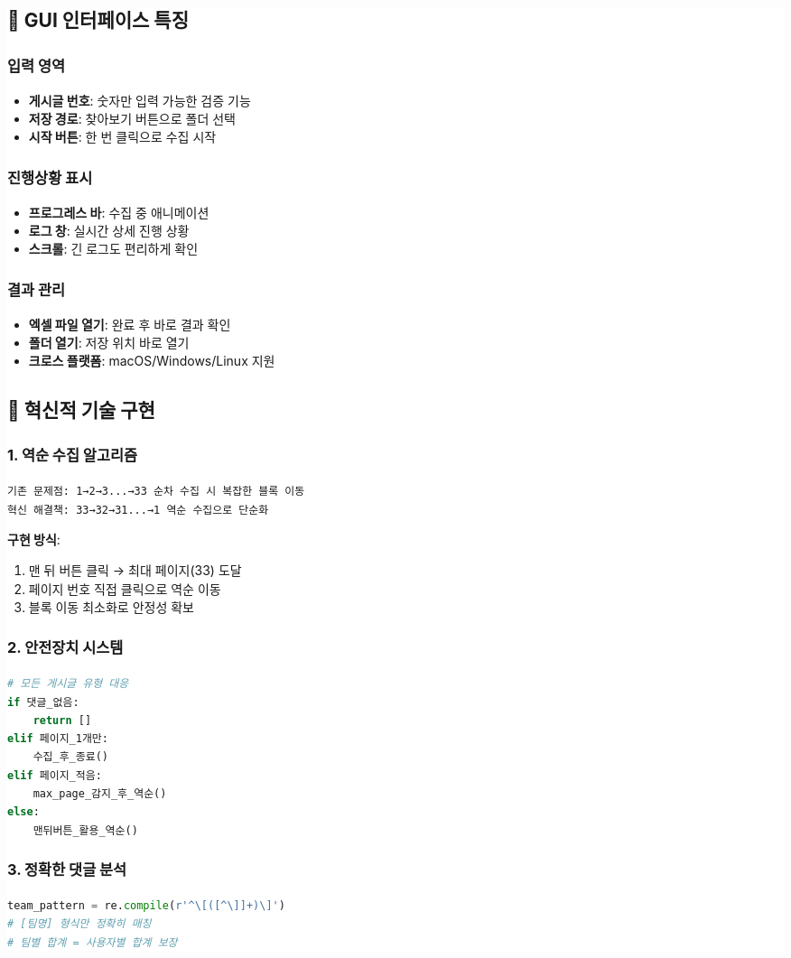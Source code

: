 ## 🎨 GUI 인터페이스 특징

### 입력 영역
- **게시글 번호**: 숫자만 입력 가능한 검증 기능
- **저장 경로**: 찾아보기 버튼으로 폴더 선택
- **시작 버튼**: 한 번 클릭으로 수집 시작

### 진행상황 표시
- **프로그레스 바**: 수집 중 애니메이션
- **로그 창**: 실시간 상세 진행 상황
- **스크롤**: 긴 로그도 편리하게 확인

### 결과 관리
- **엑셀 파일 열기**: 완료 후 바로 결과 확인
- **폴더 열기**: 저장 위치 바로 열기
- **크로스 플랫폼**: macOS/Windows/Linux 지원

## 🚀 혁신적 기술 구현

### 1. 역순 수집 알고리즘
```
기존 문제점: 1→2→3...→33 순차 수집 시 복잡한 블록 이동
혁신 해결책: 33→32→31...→1 역순 수집으로 단순화
```

**구현 방식**:
1. 맨 뒤 버튼 클릭 → 최대 페이지(33) 도달
2. 페이지 번호 직접 클릭으로 역순 이동
3. 블록 이동 최소화로 안정성 확보

### 2. 안전장치 시스템
```python
# 모든 게시글 유형 대응
if 댓글_없음:
    return []
elif 페이지_1개만:
    수집_후_종료()
elif 페이지_적음:
    max_page_감지_후_역순()
else:
    맨뒤버튼_활용_역순()
```

### 3. 정확한 댓글 분석
```python
team_pattern = re.compile(r'^\[([^\]]+)\]')
# [팀명] 형식만 정확히 매칭
# 팀별 합계 = 사용자별 합계 보장
```
